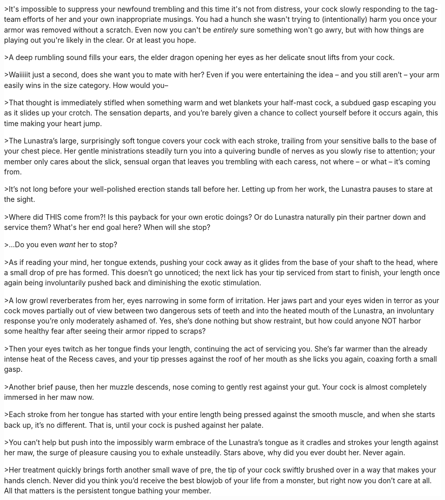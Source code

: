 \>It's impossible to suppress your newfound trembling and this time it's not from distress, your cock slowly responding to the tag-team efforts of her and your own inappropriate musings. You had a hunch she wasn't trying to (intentionally) harm you once your armor was removed without a scratch. Even now you can't be *entirely* sure something won't go awry, but with how things are playing out you're likely in the clear. Or at least you hope.

\>A deep rumbling sound fills your ears, the elder dragon opening her eyes as her delicate snout lifts from your cock. 

\>Waiiiiit just a second, does she want you to mate with her? Even if you were entertaining the idea – and you still aren’t – your arm easily wins in the size category. How would you–

\>That thought is immediately stifled when something warm and wet blankets your half-mast cock, a subdued gasp escaping you as it slides up your crotch. The sensation departs, and you’re barely given a chance to collect yourself before it occurs again, this time making your heart jump.

\>The Lunastra’s large, surprisingly soft tongue covers your cock with each stroke, trailing from your sensitive balls to the base of your chest piece. Her gentle ministrations steadily turn you into a quivering bundle of nerves as you slowly rise to attention; your member only cares about the slick, sensual organ that leaves you trembling with each caress, not where – or what – it’s coming from.

\>It’s not long before your well-polished erection stands tall before her. Letting up from her work, the Lunastra pauses to stare at the sight.

\>Where did THIS come from?! Is this payback for your own erotic doings? Or do Lunastra naturally pin their partner down and service them? What's her end goal here? When will she stop?

\>...Do you even *want* her to stop?

\>As if reading your mind, her tongue extends, pushing your cock away as it glides from the base of your shaft to the head, where a small drop of pre has formed. This doesn’t go unnoticed; the next lick has your tip serviced from start to finish, your length once again being involuntarily pushed back and diminishing the exotic stimulation.

\>A low growl reverberates from her, eyes narrowing in some form of irritation. Her jaws part and your eyes widen in terror as your cock moves partially out of view between two dangerous sets of teeth and into the heated mouth of the Lunastra, an involuntary response you’re only moderately ashamed of. Yes, she’s done nothing but show restraint, but how could anyone NOT harbor some healthy fear after seeing their armor ripped to scraps?

\>Then your eyes twitch as her tongue finds your length, continuing the act of servicing you. She’s far warmer than the already intense heat of the Recess caves, and your tip presses against the roof of her mouth as she licks you again, coaxing forth a small gasp.

\>Another brief pause, then her muzzle descends, nose coming to gently rest against your gut. Your cock is almost completely immersed in her maw now.

\>Each stroke from her tongue has started with your entire length being pressed against the smooth muscle, and when she starts back up, it’s no different. That is, until your cock is pushed against her palate.

\>You can’t help but push into the impossibly warm embrace of the Lunastra’s tongue as it cradles and strokes your length against her maw, the surge of pleasure causing you to exhale unsteadily. Stars above, why did you ever doubt her. Never again.

\>Her treatment quickly brings forth another small wave of pre, the tip of your cock swiftly brushed over in a way that makes your hands clench. Never did you think you’d receive the best blowjob of your life from a monster, but right now you don’t care at all. All that matters is the persistent tongue bathing your member.
